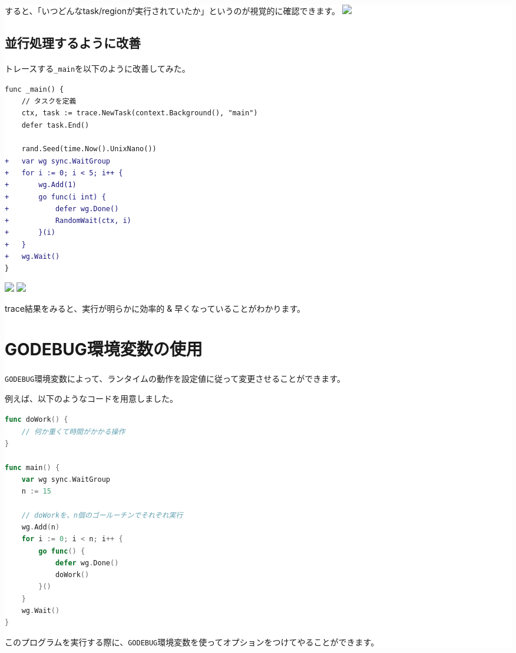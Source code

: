 すると、「いつどんなtask/regionが実行されていたか」というのが視覚的に確認できます。
![](https://storage.googleapis.com/zenn-user-upload/9238d217217075b776cb9838.png)

## 並行処理するように改善
トレースする`_main`を以下のように改善してみた。
```diff go
func _main() {
	// タスクを定義
	ctx, task := trace.NewTask(context.Background(), "main")
	defer task.End()

	rand.Seed(time.Now().UnixNano())
+	var wg sync.WaitGroup
+	for i := 0; i < 5; i++ {
+		wg.Add(1)
+		go func(i int) {
+			defer wg.Done()
+			RandomWait(ctx, i)
+		}(i)
+	}
+	wg.Wait()
}
```
![](https://storage.googleapis.com/zenn-user-upload/43a4c174aa48a5cb604e5979.png)
![](https://storage.googleapis.com/zenn-user-upload/e2cee30260cbc8c6b6c7c617.png)

trace結果をみると、実行が明らかに効率的 & 早くなっていることがわかります。




# GODEBUG環境変数の使用
`GODEBUG`環境変数によって、ランタイムの動作を設定値に従って変更させることができます。

例えば、以下のようなコードを用意しました。
```go
func doWork() {
	// 何か重くて時間がかかる操作
}

func main() {
	var wg sync.WaitGroup
	n := 15

	// doWorkを、n個のゴールーチンでそれぞれ実行
	wg.Add(n)
	for i := 0; i < n; i++ {
		go func() {
			defer wg.Done()
			doWork()
		}()
	}
	wg.Wait()
}
```
このプログラムを実行する際に、`GODEBUG`環境変数を使ってオプションをつけてやることができます。

